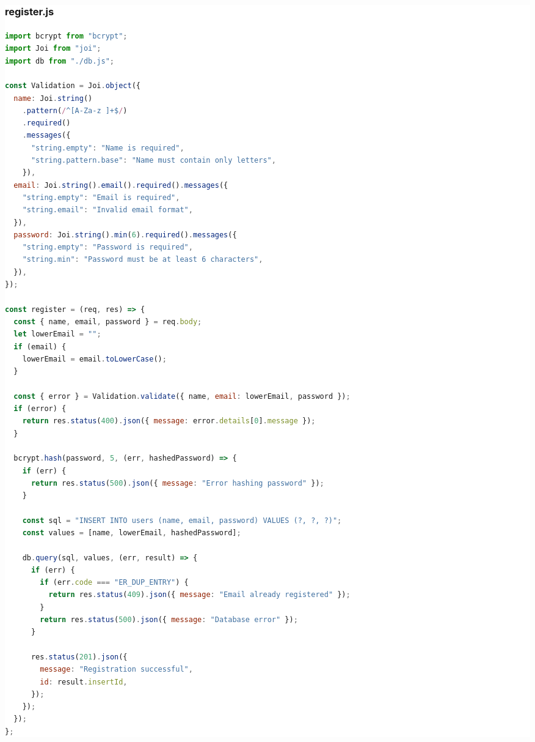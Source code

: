 ```javascript
```

### register.js

```javascript
import bcrypt from "bcrypt";
import Joi from "joi";
import db from "./db.js";

const Validation = Joi.object({
  name: Joi.string()
    .pattern(/^[A-Za-z ]+$/)
    .required()
    .messages({
      "string.empty": "Name is required",
      "string.pattern.base": "Name must contain only letters",
    }),
  email: Joi.string().email().required().messages({
    "string.empty": "Email is required",
    "string.email": "Invalid email format",
  }),
  password: Joi.string().min(6).required().messages({
    "string.empty": "Password is required",
    "string.min": "Password must be at least 6 characters",
  }),
});

const register = (req, res) => {
  const { name, email, password } = req.body;
  let lowerEmail = "";
  if (email) {
    lowerEmail = email.toLowerCase();
  }

  const { error } = Validation.validate({ name, email: lowerEmail, password });
  if (error) {
    return res.status(400).json({ message: error.details[0].message });
  }

  bcrypt.hash(password, 5, (err, hashedPassword) => {
    if (err) {
      return res.status(500).json({ message: "Error hashing password" });
    }

    const sql = "INSERT INTO users (name, email, password) VALUES (?, ?, ?)";
    const values = [name, lowerEmail, hashedPassword];

    db.query(sql, values, (err, result) => {
      if (err) {
        if (err.code === "ER_DUP_ENTRY") {
          return res.status(409).json({ message: "Email already registered" });
        }
        return res.status(500).json({ message: "Database error" });
      }

      res.status(201).json({
        message: "Registration successful",
        id: result.insertId,
      });
    });
  });
};

```
